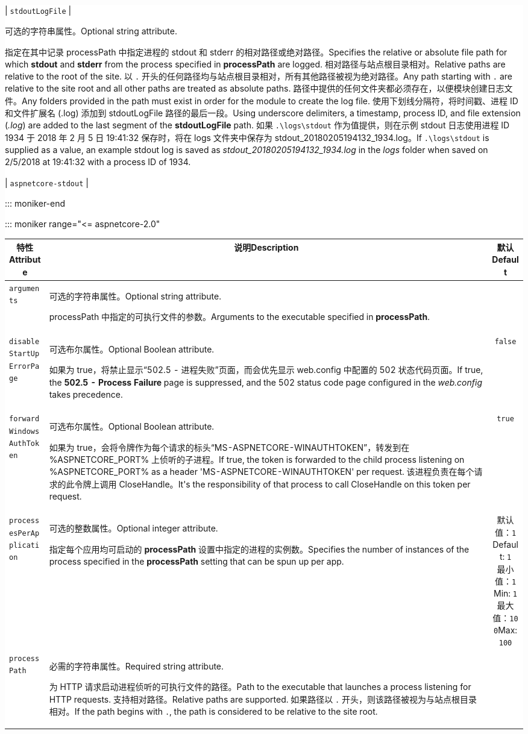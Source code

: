 | `stdoutLogFile` | <p><span data-ttu-id="e9220-289">可选的字符串属性。</span><span class="sxs-lookup"><span data-stu-id="e9220-289">Optional string attribute.</span></span></p><p><span data-ttu-id="e9220-290">指定在其中记录 processPath 中指定进程的 stdout 和 stderr 的相对路径或绝对路径。</span><span class="sxs-lookup"><span data-stu-id="e9220-290">Specifies the relative or absolute file path for which **stdout** and **stderr** from the process specified in **processPath** are logged.</span></span> <span data-ttu-id="e9220-291">相对路径与站点根目录相对。</span><span class="sxs-lookup"><span data-stu-id="e9220-291">Relative paths are relative to the root of the site.</span></span> <span data-ttu-id="e9220-292">以 `.` 开头的任何路径均与站点根目录相对，所有其他路径被视为绝对路径。</span><span class="sxs-lookup"><span data-stu-id="e9220-292">Any path starting with `.` are relative to the site root and all other paths are treated as absolute paths.</span></span> <span data-ttu-id="e9220-293">路径中提供的任何文件夹都必须存在，以便模块创建日志文件。</span><span class="sxs-lookup"><span data-stu-id="e9220-293">Any folders provided in the path must exist in order for the module to create the log file.</span></span> <span data-ttu-id="e9220-294">使用下划线分隔符，将时间戳、进程 ID 和文件扩展名 (.log) 添加到 stdoutLogFile 路径的最后一段。</span><span class="sxs-lookup"><span data-stu-id="e9220-294">Using underscore delimiters, a timestamp, process ID, and file extension (*.log*) are added to the last segment of the **stdoutLogFile** path.</span></span> <span data-ttu-id="e9220-295">如果 `.\logs\stdout` 作为值提供，则在示例 stdout 日志使用进程 ID 1934 于 2018 年 2 月 5 日 19:41:32 保存时，将在 logs 文件夹中保存为 stdout_20180205194132_1934.log。</span><span class="sxs-lookup"><span data-stu-id="e9220-295">If `.\logs\stdout` is supplied as a value, an example stdout log is saved as *stdout_20180205194132_1934.log* in the *logs* folder when saved on 2/5/2018 at 19:41:32 with a process ID of 1934.</span></span></p> | `aspnetcore-stdout` |

::: moniker-end

::: moniker range="<= aspnetcore-2.0"

| <span data-ttu-id="e9220-296">特性</span><span class="sxs-lookup"><span data-stu-id="e9220-296">Attribute</span></span> | <span data-ttu-id="e9220-297">说明</span><span class="sxs-lookup"><span data-stu-id="e9220-297">Description</span></span> | <span data-ttu-id="e9220-298">默认</span><span class="sxs-lookup"><span data-stu-id="e9220-298">Default</span></span> |
| --------- | ----------- | :-----: |
| `arguments` | <p><span data-ttu-id="e9220-299">可选的字符串属性。</span><span class="sxs-lookup"><span data-stu-id="e9220-299">Optional string attribute.</span></span></p><p><span data-ttu-id="e9220-300">processPath 中指定的可执行文件的参数。</span><span class="sxs-lookup"><span data-stu-id="e9220-300">Arguments to the executable specified in **processPath**.</span></span></p>| |
| `disableStartUpErrorPage` | <p><span data-ttu-id="e9220-301">可选布尔属性。</span><span class="sxs-lookup"><span data-stu-id="e9220-301">Optional Boolean attribute.</span></span></p><p><span data-ttu-id="e9220-302">如果为 true，将禁止显示“502.5 - 进程失败”页面，而会优先显示 web.config 中配置的 502 状态代码页面。</span><span class="sxs-lookup"><span data-stu-id="e9220-302">If true, the **502.5 - Process Failure** page is suppressed, and the 502 status code page configured in the *web.config* takes precedence.</span></span></p> | `false` |
| `forwardWindowsAuthToken` | <p><span data-ttu-id="e9220-303">可选布尔属性。</span><span class="sxs-lookup"><span data-stu-id="e9220-303">Optional Boolean attribute.</span></span></p><p><span data-ttu-id="e9220-304">如果为 true，会将令牌作为每个请求的标头“MS-ASPNETCORE-WINAUTHTOKEN”，转发到在 %ASPNETCORE_PORT% 上侦听的子进程。</span><span class="sxs-lookup"><span data-stu-id="e9220-304">If true, the token is forwarded to the child process listening on %ASPNETCORE_PORT% as a header 'MS-ASPNETCORE-WINAUTHTOKEN' per request.</span></span> <span data-ttu-id="e9220-305">该进程负责在每个请求的此令牌上调用 CloseHandle。</span><span class="sxs-lookup"><span data-stu-id="e9220-305">It's the responsibility of that process to call CloseHandle on this token per request.</span></span></p> | `true` |
| `processesPerApplication` | <p><span data-ttu-id="e9220-306">可选的整数属性。</span><span class="sxs-lookup"><span data-stu-id="e9220-306">Optional integer attribute.</span></span></p><p><span data-ttu-id="e9220-307">指定每个应用均可启动的 **processPath** 设置中指定的进程的实例数。</span><span class="sxs-lookup"><span data-stu-id="e9220-307">Specifies the number of instances of the process specified in the **processPath** setting that can be spun up per app.</span></span></p> | <span data-ttu-id="e9220-308">默认值：`1`</span><span class="sxs-lookup"><span data-stu-id="e9220-308">Default: `1`</span></span><br><span data-ttu-id="e9220-309">最小值：`1`</span><span class="sxs-lookup"><span data-stu-id="e9220-309">Min: `1`</span></span><br><span data-ttu-id="e9220-310">最大值：`100`</span><span class="sxs-lookup"><span data-stu-id="e9220-310">Max: `100`</span></span> |
| `processPath` | <p><span data-ttu-id="e9220-311">必需的字符串属性。</span><span class="sxs-lookup"><span data-stu-id="e9220-311">Required string attribute.</span></span></p><p><span data-ttu-id="e9220-312">为 HTTP 请求启动进程侦听的可执行文件的路径。</span><span class="sxs-lookup"><span data-stu-id="e9220-312">Path to the executable that launches a process listening for HTTP requests.</span></span> <span data-ttu-id="e9220-313">支持相对路径。</span><span class="sxs-lookup"><span data-stu-id="e9220-313">Relative paths are supported.</span></span> <span data-ttu-id="e9220-314">如果路径以 `.` 开头，则该路径被视为与站点根目录相对。</span><span class="sxs-lookup"><span data-stu-id="e9220-314">If the path begins with `.`, the path is considered to be relative to the site root.</span></span></p> | |